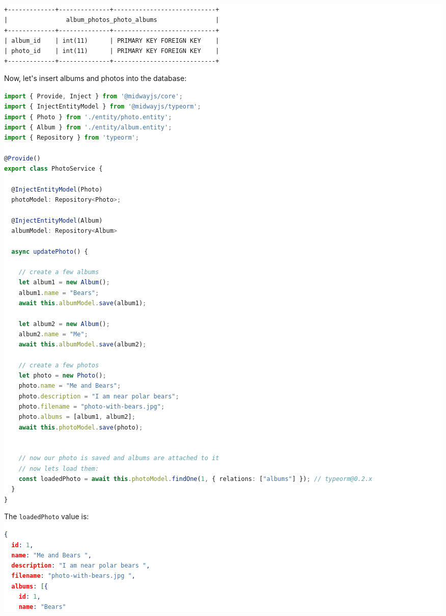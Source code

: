 
```
+-------------+--------------+----------------------------+
|                album_photos_photo_albums                |
+-------------+--------------+----------------------------+
| album_id    | int(11)      | PRIMARY KEY FOREIGN KEY    |
| photo_id    | int(11)      | PRIMARY KEY FOREIGN KEY    |
+-------------+--------------+----------------------------+
```


Now, let's insert albums and photos into the database:


```typescript
import { Provide, Inject } from '@midwayjs/core';
import { InjectEntityModel } from '@midwayjs/typeorm';
import { Photo } from './entity/photo.entity';
import { Album } from './entity/album.entity';
import { Repository } from 'typeorm';

@Provide()
export class PhotoService {

  @InjectEntityModel(Photo)
  photoModel: Repository<Photo>;

  @InjectEntityModel(Album)
  albumModel: Repository<Album>

  async updatePhoto() {

    // create a few albums
    let album1 = new Album();
    album1.name = "Bears";
    await this.albumModel.save(album1);

    let album2 = new Album();
    album2.name = "Me";
    await this.albumModel.save(album2);

    // create a few photos
    let photo = new Photo();
    photo.name = "Me and Bears";
    photo.description = "I am near polar bears";
    photo.filename = "photo-with-bears.jpg";
    photo.albums = [album1, album2];
    await this.photoModel.save(photo);


    // now our photo is saved and albums are attached to it
    // now lets load them:
    const loadedPhoto = await this.photoModel.findOne(1, { relations: ["albums"] }); // typeorm@0.2.x
  }
}
```
The `loadedPhoto` value is:
```json
{
  id: 1,
  name: "Me and Bears ",
  description: "I am near polar bears ",
  filename: "photo-with-bears.jpg ",
  albums: [{
    id: 1,
    name: "Bears"
```
